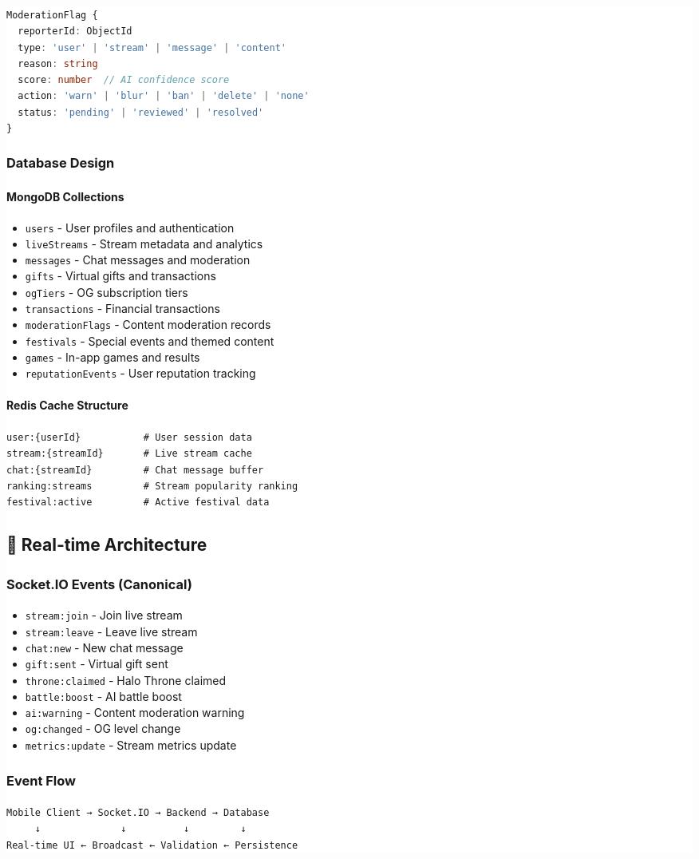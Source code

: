 ```typescript
ModerationFlag {
  reporterId: ObjectId
  type: 'user' | 'stream' | 'message' | 'content'
  reason: string
  score: number  // AI confidence score
  action: 'warn' | 'blur' | 'ban' | 'delete' | 'none'
  status: 'pending' | 'reviewed' | 'resolved'
}
```

### Database Design

#### MongoDB Collections
- `users` - User profiles and authentication
- `liveStreams` - Stream metadata and analytics
- `messages` - Chat messages and moderation
- `gifts` - Virtual gifts and transactions
- `ogTiers` - OG subscription tiers
- `transactions` - Financial transactions
- `moderationFlags` - Content moderation records
- `festivals` - Special events and themed content
- `games` - In-app games and results
- `reputationEvents` - User reputation tracking

#### Redis Cache Structure
```
user:{userId}           # User session data
stream:{streamId}       # Live stream cache
chat:{streamId}         # Chat message buffer
ranking:streams         # Stream popularity ranking
festival:active         # Active festival data
```

## 🔄 Real-time Architecture

### Socket.IO Events (Canonical)
- `stream:join` - Join live stream
- `stream:leave` - Leave live stream
- `chat:new` - New chat message
- `gift:sent` - Virtual gift sent
- `throne:claimed` - Halo Throne claimed
- `battle:boost` - AI battle boost
- `ai:warning` - Content moderation warning
- `og:changed` - OG level change
- `metrics:update` - Stream metrics update

### Event Flow
```
Mobile Client → Socket.IO → Backend → Database
     ↓              ↓          ↓         ↓
Real-time UI ← Broadcast ← Validation ← Persistence
```
